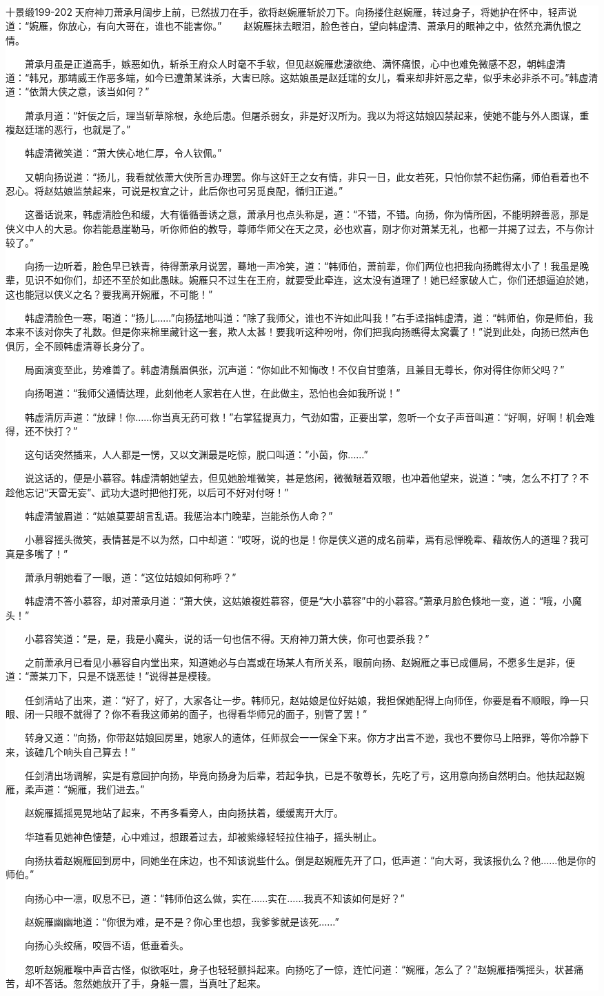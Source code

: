 十景缎199-202
                    天府神刀萧承月阔步上前，已然拔刀在手，欲将赵婉雁斩於刀下。向扬搂住赵婉雁，转过身子，将她护在怀中，轻声说道：“婉雁，你放心，有向大哥在，谁也不能害你。”
　　赵婉雁抹去眼泪，脸色苍白，望向韩虚清、萧承月的眼神之中，依然充满仇恨之情。

　　萧承月虽是正道高手，嫉恶如仇，斩杀王府众人时毫不手软，但见赵婉雁悲淒欲绝、满怀痛恨，心中也难免微感不忍，朝韩虚清道：“韩兄，那靖威王作恶多端，如今已遭萧某诛杀，大害已除。这姑娘虽是赵廷瑞的女儿，看来却非奸恶之辈，似乎未必非杀不可。”韩虚清道：“依萧大侠之意，该当如何？”

　　萧承月道：“奸佞之后，理当斩草除根，永绝后患。但屠杀弱女，非是好汉所为。我以为将这姑娘囚禁起来，使她不能与外人图谋，重複赵廷瑞的恶行，也就是了。”

　　韩虚清微笑道：“萧大侠心地仁厚，令人钦佩。”

　　又朝向扬说道：“扬儿，我看就依萧大侠所言办理罢。你与这奸王之女有情，非只一日，此女若死，只怕你禁不起伤痛，师伯看着也不忍心。将赵姑娘监禁起来，可说是权宜之计，此后你也可另觅良配，循归正道。”

　　这番话说来，韩虚清脸色和缓，大有循循善诱之意，萧承月也点头称是，道：“不错，不错。向扬，你为情所困，不能明辨善恶，那是侠义中人的大忌。你若能悬崖勒马，听你师伯的教导，尊师华师父在天之灵，必也欢喜，刚才你对萧某无礼，也都一并揭了过去，不与你计较了。”

　　向扬一边听着，脸色早已铁青，待得萧承月说罢，蓦地一声冷笑，道：“韩师伯，萧前辈，你们两位也把我向扬瞧得太小了！我虽是晚辈，见识不如你们，却还不至於如此愚昧。婉雁只不过生在王府，就要受此牵连，这太没有道理了！她已经家破人亡，你们还想逼迫於她，这也能冠以侠义之名？要我离开婉雁，不可能！”

　　韩虚清脸色一寒，喝道：“扬儿……”向扬猛地叫道：“除了我师父，谁也不许如此叫我！”右手迳指韩虚清，道：“韩师伯，你是师伯，我本来不该对你失了礼数。但是你来棉里藏针这一套，欺人太甚！要我听这种吩咐，你们把我向扬瞧得太窝囊了！”说到此处，向扬已然声色俱厉，全不顾韩虚清尊长身分了。

　　局面演变至此，势难善了。韩虚清鬚眉俱张，沉声道：“你如此不知悔改！不仅自甘堕落，且兼目无尊长，你对得住你师父吗？”

　　向扬喝道：“我师父通情达理，此刻他老人家若在人世，在此做主，恐怕也会如我所说！”

　　韩虚清厉声道：“放肆！你……你当真无药可救！”右掌猛提真力，气劲如雷，正要出掌，忽听一个女子声音叫道：“好啊，好啊！机会难得，还不快打？”

　　这句话突然插来，人人都是一愣，又以文渊最是吃惊，脱口叫道：“小茵，你……”

　　说这话的，便是小慕容。韩虚清朝她望去，但见她脸堆微笑，甚是悠闲，微微瞇着双眼，也冲着他望来，说道：“咦，怎么不打了？不趁他忘记“天雷无妄”、武功大退时把他打死，以后可不好对付呀！”

　　韩虚清皱眉道：“姑娘莫要胡言乱语。我惩治本门晚辈，岂能杀伤人命？”

　　小慕容摇头微笑，表情甚是不以为然，口中却道：“哎呀，说的也是！你是侠义道的成名前辈，焉有忌惮晚辈、藉故伤人的道理？我可真是多嘴了！”

　　萧承月朝她看了一眼，道：“这位姑娘如何称呼？”

　　韩虚清不答小慕容，却对萧承月道：“萧大侠，这姑娘複姓慕容，便是“大小慕容”中的小慕容。”萧承月脸色倏地一变，道：“哦，小魔头！”

　　小慕容笑道：“是，是，我是小魔头，说的话一句也信不得。天府神刀萧大侠，你可也要杀我？”

　　之前萧承月已看见小慕容自内堂出来，知道她必与白嵩或在场某人有所关系，眼前向扬、赵婉雁之事已成僵局，不愿多生是非，便道：“萧某刀下，只是不饶恶徒！”说得甚是模稜。

　　任剑清站了出来，道：“好了，好了，大家各让一步。韩师兄，赵姑娘是位好姑娘，我担保她配得上向师侄，你要是看不顺眼，睁一只眼、闭一只眼不就得了？你不看我这师弟的面子，也得看华师兄的面子，别管了罢！”

　　转身又道：“向扬，你带赵姑娘回房里，她家人的遗体，任师叔会一一保全下来。你方才出言不逊，我也不要你马上陪罪，等你冷静下来，该磕几个响头自己算去！”

　　任剑清出场调解，实是有意回护向扬，毕竟向扬身为后辈，若起争执，已是不敬尊长，先吃了亏，这用意向扬自然明白。他扶起赵婉雁，柔声道：“婉雁，我们进去。”

　　赵婉雁摇摇晃晃地站了起来，不再多看旁人，由向扬扶着，缓缓离开大厅。

　　华瑄看见她神色悽楚，心中难过，想跟着过去，却被紫缘轻轻拉住袖子，摇头制止。

　　向扬扶着赵婉雁回到房中，同她坐在床边，也不知该说些什么。倒是赵婉雁先开了口，低声道：“向大哥，我该报仇么？他……他是你的师伯。”

　　向扬心中一凛，叹息不已，道：“韩师伯这么做，实在……实在……我真不知该如何是好？”

　　赵婉雁幽幽地道：“你很为难，是不是？你心里也想，我爹爹就是该死……”

　　向扬心头绞痛，咬唇不语，低垂着头。

　　忽听赵婉雁喉中声音古怪，似欲呕吐，身子也轻轻颤抖起来。向扬吃了一惊，连忙问道：“婉雁，怎么了？”赵婉雁捂嘴摇头，状甚痛苦，却不答话。忽然她放开了手，身躯一震，当真吐了起来。
